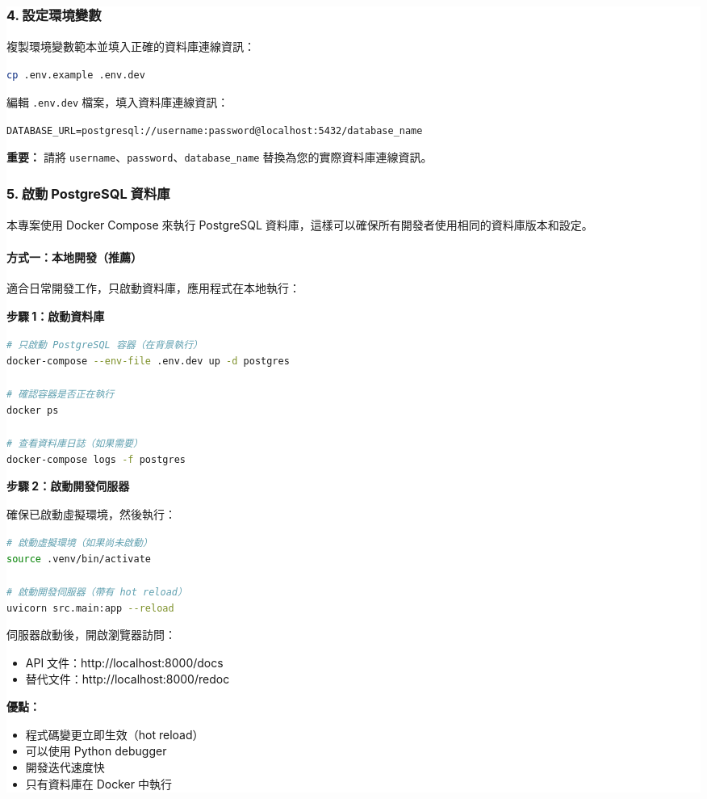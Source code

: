 ### 4. 設定環境變數

複製環境變數範本並填入正確的資料庫連線資訊：

```bash
cp .env.example .env.dev
```

編輯 `.env.dev` 檔案，填入資料庫連線資訊：

```
DATABASE_URL=postgresql://username:password@localhost:5432/database_name
```

**重要：** 請將 `username`、`password`、`database_name` 替換為您的實際資料庫連線資訊。

### 5. 啟動 PostgreSQL 資料庫

本專案使用 Docker Compose 來執行 PostgreSQL 資料庫，這樣可以確保所有開發者使用相同的資料庫版本和設定。

#### 方式一：本地開發（推薦）

適合日常開發工作，只啟動資料庫，應用程式在本地執行：

**步驟 1：啟動資料庫**

```bash
# 只啟動 PostgreSQL 容器（在背景執行）
docker-compose --env-file .env.dev up -d postgres

# 確認容器是否正在執行
docker ps

# 查看資料庫日誌（如果需要）
docker-compose logs -f postgres
```

**步驟 2：啟動開發伺服器**

確保已啟動虛擬環境，然後執行：

```bash
# 啟動虛擬環境（如果尚未啟動）
source .venv/bin/activate

# 啟動開發伺服器（帶有 hot reload）
uvicorn src.main:app --reload
```

伺服器啟動後，開啟瀏覽器訪問：

- API 文件：http://localhost:8000/docs
- 替代文件：http://localhost:8000/redoc

**優點：**
- 程式碼變更立即生效（hot reload）
- 可以使用 Python debugger
- 開發迭代速度快
- 只有資料庫在 Docker 中執行
